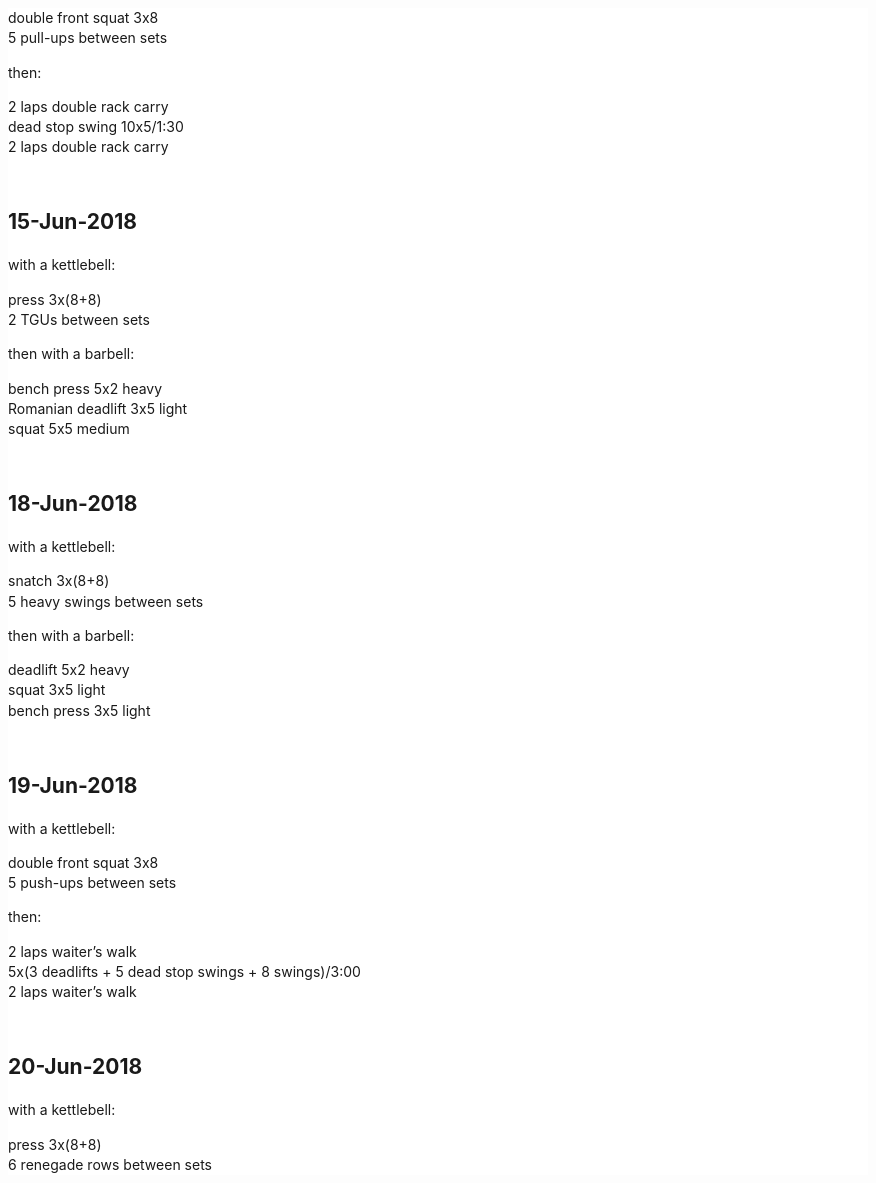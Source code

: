 double front squat 3x8      
5 pull-ups between sets

then:

2 laps double rack carry  
dead stop swing 10x5/1:30  
2 laps double rack carry  
 


##  15-Jun-2018
with a kettlebell:

press 3x(8+8)      
2 TGUs between sets

then with a barbell:

bench press 5x2 heavy  
Romanian deadlift 3x5 light  
squat 5x5 medium  
 


##  18-Jun-2018
with a kettlebell:

snatch 3x(8+8)      
5 heavy swings between sets

then with a barbell:

deadlift 5x2 heavy  
squat 3x5 light  
bench press 3x5 light  
 


##  19-Jun-2018
with a kettlebell:

double front squat 3x8      
5 push-ups between sets

then:

2 laps waiter’s walk  
5x(3 deadlifts + 5 dead stop swings + 8 swings)/3:00  
2 laps waiter’s walk  
 


##  20-Jun-2018
with a kettlebell:

press 3x(8+8)      
6 renegade rows between sets
